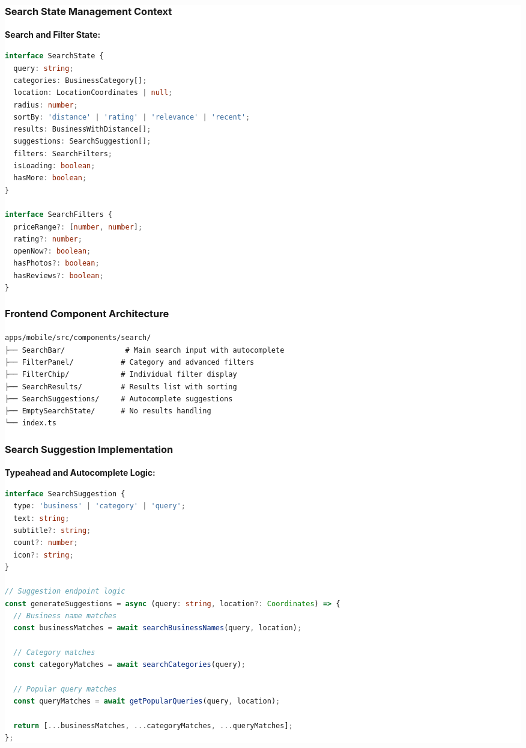 ### Search State Management Context
**Search and Filter State:**
```typescript
interface SearchState {
  query: string;
  categories: BusinessCategory[];
  location: LocationCoordinates | null;
  radius: number;
  sortBy: 'distance' | 'rating' | 'relevance' | 'recent';
  results: BusinessWithDistance[];
  suggestions: SearchSuggestion[];
  filters: SearchFilters;
  isLoading: boolean;
  hasMore: boolean;
}

interface SearchFilters {
  priceRange?: [number, number];
  rating?: number;
  openNow?: boolean;
  hasPhotos?: boolean;
  hasReviews?: boolean;
}
```

### Frontend Component Architecture
```
apps/mobile/src/components/search/
├── SearchBar/              # Main search input with autocomplete
├── FilterPanel/           # Category and advanced filters
├── FilterChip/            # Individual filter display
├── SearchResults/         # Results list with sorting
├── SearchSuggestions/     # Autocomplete suggestions
├── EmptySearchState/      # No results handling
└── index.ts
```

### Search Suggestion Implementation
**Typeahead and Autocomplete Logic:**
```typescript
interface SearchSuggestion {
  type: 'business' | 'category' | 'query';
  text: string;
  subtitle?: string;
  count?: number;
  icon?: string;
}

// Suggestion endpoint logic
const generateSuggestions = async (query: string, location?: Coordinates) => {
  // Business name matches
  const businessMatches = await searchBusinessNames(query, location);

  // Category matches
  const categoryMatches = await searchCategories(query);

  // Popular query matches
  const queryMatches = await getPopularQueries(query, location);

  return [...businessMatches, ...categoryMatches, ...queryMatches];
};
```
